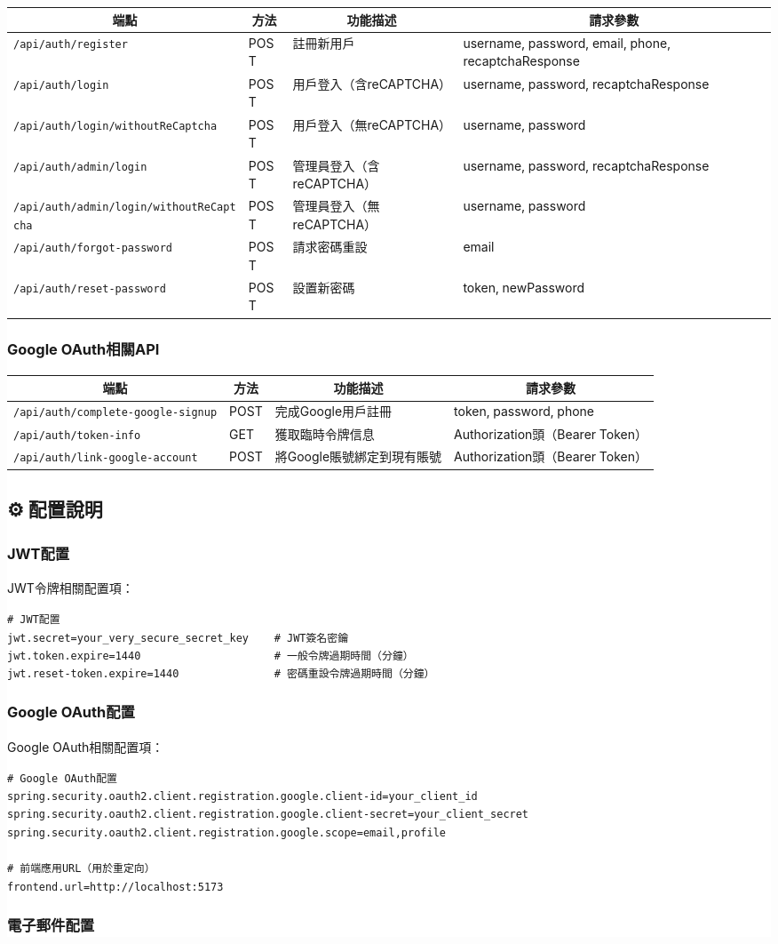 | 端點 | 方法 | 功能描述 | 請求參數 |
|------|------|----------|---------|
| `/api/auth/register` | POST | 註冊新用戶 | username, password, email, phone, recaptchaResponse |
| `/api/auth/login` | POST | 用戶登入（含reCAPTCHA） | username, password, recaptchaResponse |
| `/api/auth/login/withoutReCaptcha` | POST | 用戶登入（無reCAPTCHA） | username, password |
| `/api/auth/admin/login` | POST | 管理員登入（含reCAPTCHA） | username, password, recaptchaResponse |
| `/api/auth/admin/login/withoutReCaptcha` | POST | 管理員登入（無reCAPTCHA） | username, password |
| `/api/auth/forgot-password` | POST | 請求密碼重設 | email |
| `/api/auth/reset-password` | POST | 設置新密碼 | token, newPassword |

### Google OAuth相關API

| 端點 | 方法 | 功能描述 | 請求參數 |
|------|------|----------|---------|
| `/api/auth/complete-google-signup` | POST | 完成Google用戶註冊 | token, password, phone |
| `/api/auth/token-info` | GET | 獲取臨時令牌信息 | Authorization頭（Bearer Token） |
| `/api/auth/link-google-account` | POST | 將Google賬號綁定到現有賬號 | Authorization頭（Bearer Token） |

## ⚙️ 配置說明

### JWT配置

JWT令牌相關配置項：

```properties
# JWT配置
jwt.secret=your_very_secure_secret_key    # JWT簽名密鑰
jwt.token.expire=1440                     # 一般令牌過期時間（分鐘）
jwt.reset-token.expire=1440               # 密碼重設令牌過期時間（分鐘）
```

### Google OAuth配置

Google OAuth相關配置項：

```properties
# Google OAuth配置
spring.security.oauth2.client.registration.google.client-id=your_client_id
spring.security.oauth2.client.registration.google.client-secret=your_client_secret
spring.security.oauth2.client.registration.google.scope=email,profile

# 前端應用URL（用於重定向）
frontend.url=http://localhost:5173
```

### 電子郵件配置

